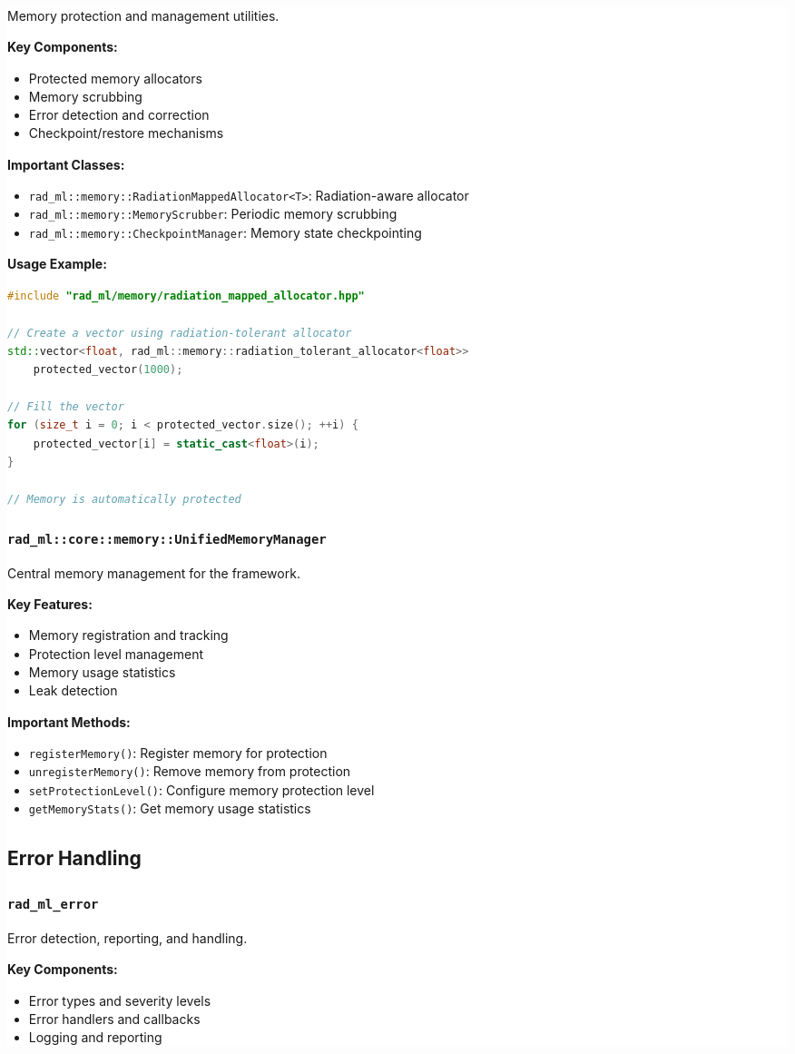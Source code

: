 Memory protection and management utilities.

**Key Components:**
- Protected memory allocators
- Memory scrubbing
- Error detection and correction
- Checkpoint/restore mechanisms

**Important Classes:**
- `rad_ml::memory::RadiationMappedAllocator<T>`: Radiation-aware allocator
- `rad_ml::memory::MemoryScrubber`: Periodic memory scrubbing
- `rad_ml::memory::CheckpointManager`: Memory state checkpointing

**Usage Example:**
```cpp
#include "rad_ml/memory/radiation_mapped_allocator.hpp"

// Create a vector using radiation-tolerant allocator
std::vector<float, rad_ml::memory::radiation_tolerant_allocator<float>> 
    protected_vector(1000);

// Fill the vector
for (size_t i = 0; i < protected_vector.size(); ++i) {
    protected_vector[i] = static_cast<float>(i);
}

// Memory is automatically protected
```

### `rad_ml::core::memory::UnifiedMemoryManager`

Central memory management for the framework.

**Key Features:**
- Memory registration and tracking
- Protection level management
- Memory usage statistics
- Leak detection

**Important Methods:**
- `registerMemory()`: Register memory for protection
- `unregisterMemory()`: Remove memory from protection
- `setProtectionLevel()`: Configure memory protection level
- `getMemoryStats()`: Get memory usage statistics

## Error Handling

### `rad_ml_error`

Error detection, reporting, and handling.

**Key Components:**
- Error types and severity levels
- Error handlers and callbacks
- Logging and reporting
